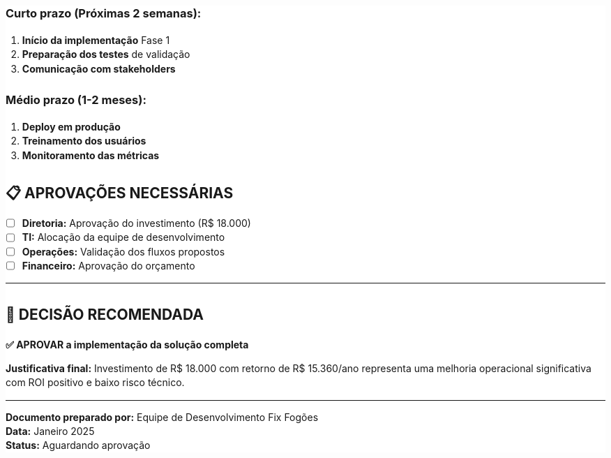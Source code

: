 ### Curto prazo (Próximas 2 semanas):
1. **Início da implementação** Fase 1
2. **Preparação dos testes** de validação
3. **Comunicação com stakeholders**

### Médio prazo (1-2 meses):
1. **Deploy em produção**
2. **Treinamento dos usuários**
3. **Monitoramento das métricas**

## 📋 APROVAÇÕES NECESSÁRIAS

- [ ] **Diretoria:** Aprovação do investimento (R$ 18.000)
- [ ] **TI:** Alocação da equipe de desenvolvimento
- [ ] **Operações:** Validação dos fluxos propostos
- [ ] **Financeiro:** Aprovação do orçamento

---

## 🎯 DECISÃO RECOMENDADA

**✅ APROVAR a implementação da solução completa**

**Justificativa final:** Investimento de R$ 18.000 com retorno de R$ 15.360/ano representa uma melhoria operacional significativa com ROI positivo e baixo risco técnico.

---

**Documento preparado por:** Equipe de Desenvolvimento Fix Fogões  
**Data:** Janeiro 2025  
**Status:** Aguardando aprovação
